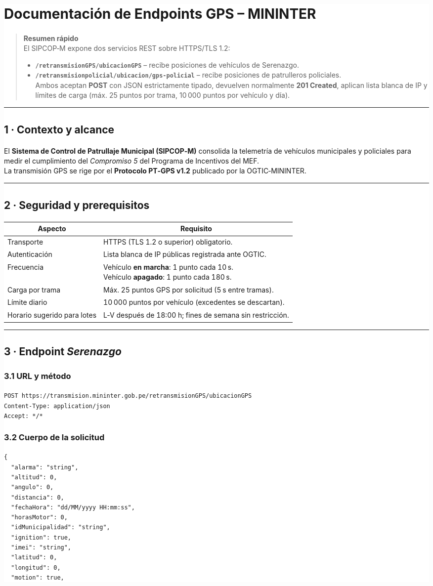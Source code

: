 # Documentación de Endpoints GPS – MININTER

> **Resumen rápido**  
> El SIPCOP‑M expone dos servicios REST sobre HTTPS/TLS 1.2:  
> * **`/retransmisionGPS/ubicacionGPS`** – recibe posiciones de vehículos de Serenazgo.  
> * **`/retransmisionpolicial/ubicacion/gps-policial`** – recibe posiciones de patrulleros policiales.  
> Ambos aceptan **POST** con JSON estrictamente tipado, devuelven normalmente **201 Created**, aplican lista blanca de IP y límites de carga (máx. 25 puntos por trama, 10 000 puntos por vehículo y día).

---

## 1 · Contexto y alcance
El **Sistema de Control de Patrullaje Municipal (SIPCOP‑M)** consolida la telemetría de vehículos municipales y policiales para medir el cumplimiento del *Compromiso 5* del Programa de Incentivos del MEF.  
La transmisión GPS se rige por el **Protocolo PT‑GPS v1.2** publicado por la OGTIC‑MININTER.

---

## 2 · Seguridad y prerequisitos

| Aspecto | Requisito |
|---------|-----------|
| Transporte | HTTPS (TLS 1.2 o superior) obligatorio. |
| Autenticación | Lista blanca de IP públicas registrada ante OGTIC. |
| Frecuencia | Vehículo **en marcha**: 1 punto cada 10 s.<br>Vehículo **apagado**: 1 punto cada 180 s. |
| Carga por trama | Máx. 25 puntos GPS por solicitud (5 s entre tramas). |
| Límite diario | 10 000 puntos por vehículo (excedentes se descartan). |
| Horario sugerido para lotes | L‑V después de 18:00 h; fines de semana sin restricción. |

---

## 3 · Endpoint *Serenazgo*

### 3.1 URL y método
```http
POST https://transmision.mininter.gob.pe/retransmisionGPS/ubicacionGPS
Content-Type: application/json
Accept: */*
```

### 3.2 Cuerpo de la solicitud
```jsonc
{
  "alarma": "string",
  "altitud": 0,
  "angulo": 0,
  "distancia": 0,
  "fechaHora": "dd/MM/yyyy HH:mm:ss",
  "horasMotor": 0,
  "idMunicipalidad": "string",
  "ignition": true,
  "imei": "string",
  "latitud": 0,
  "longitud": 0,
  "motion": true,
```